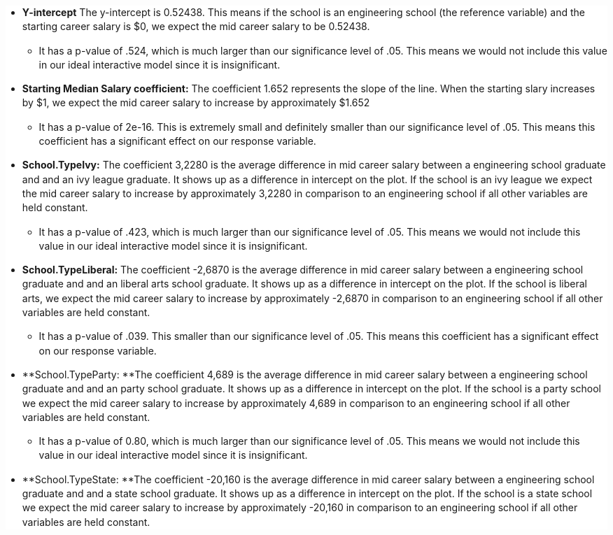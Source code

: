 -   **Y-intercept** The y-intercept is 0.52438. This means if the school
    is an engineering school (the reference variable) and the starting
    career salary is $0, we expect the mid career salary to be 0.52438.

    -   It has a p-value of .524, which is much larger than our
        significance level of .05. This means we would not include this
        value in our ideal interactive model since it is insignificant.

-   **Starting Median Salary coefficient:** The coefficient 1.652
    represents the slope of the line. When the starting slary increases
    by $1, we expect the mid career salary to increase by approximately
    $1.652

    -   It has a p-value of 2e-16. This is extremely small and
        definitely smaller than our significance level of .05. This
        means this coefficient has a significant effect on our response
        variable.

-   **School.TypeIvy:** The coefficient 3,2280 is the average difference
    in mid career salary between a engineering school graduate and and
    an ivy league graduate. It shows up as a difference in intercept on
    the plot. If the school is an ivy league we expect the mid career
    salary to increase by approximately 3,2280 in comparison to an
    engineering school if all other variables are held constant.

    -   It has a p-value of .423, which is much larger than our
        significance level of .05. This means we would not include this
        value in our ideal interactive model since it is insignificant.

-   **School.TypeLiberal:** The coefficient -2,6870 is the average
    difference in mid career salary between a engineering school
    graduate and and an liberal arts school graduate. It shows up as a
    difference in intercept on the plot. If the school is liberal arts,
    we expect the mid career salary to increase by approximately -2,6870
    in comparison to an engineering school if all other variables are
    held constant.

    -   It has a p-value of .039. This smaller than our significance
        level of .05. This means this coefficient has a significant
        effect on our response variable.

-   **School.TypeParty: **The coefficient 4,689 is the average
    difference in mid career salary between a engineering school
    graduate and and an party school graduate. It shows up as a
    difference in intercept on the plot. If the school is a party school
    we expect the mid career salary to increase by approximately 4,689
    in comparison to an engineering school if all other variables are
    held constant.

    -   It has a p-value of 0.80, which is much larger than our
        significance level of .05. This means we would not include this
        value in our ideal interactive model since it is insignificant.

-   **School.TypeState: **The coefficient -20,160 is the average
    difference in mid career salary between a engineering school
    graduate and and a state school graduate. It shows up as a
    difference in intercept on the plot. If the school is a state school
    we expect the mid career salary to increase by approximately -20,160
    in comparison to an engineering school if all other variables are
    held constant.
